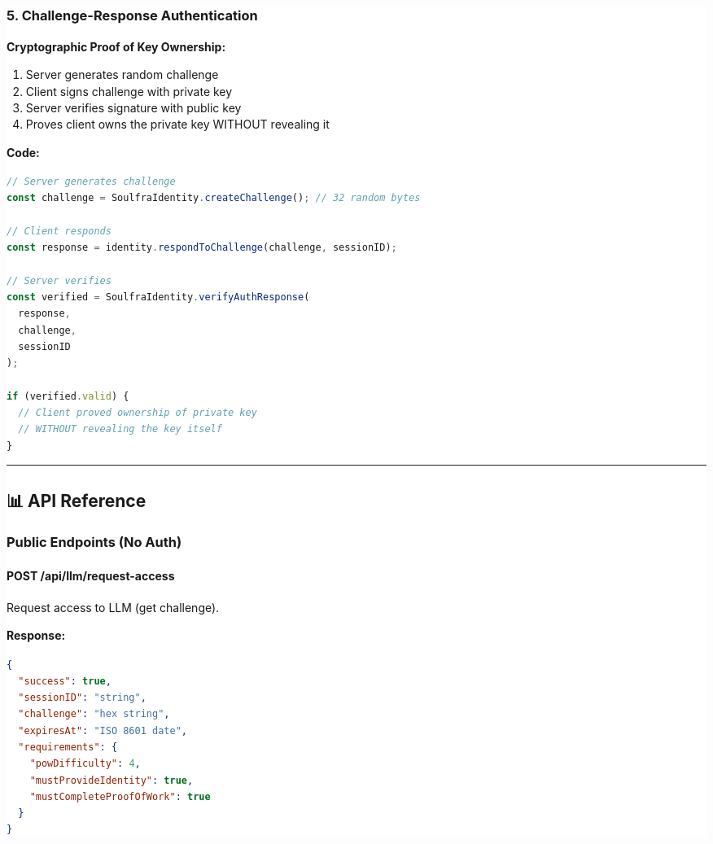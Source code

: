 ### 5. Challenge-Response Authentication

**Cryptographic Proof of Key Ownership:**

1. Server generates random challenge
2. Client signs challenge with private key
3. Server verifies signature with public key
4. Proves client owns the private key WITHOUT revealing it

**Code:**
```javascript
// Server generates challenge
const challenge = SoulfraIdentity.createChallenge(); // 32 random bytes

// Client responds
const response = identity.respondToChallenge(challenge, sessionID);

// Server verifies
const verified = SoulfraIdentity.verifyAuthResponse(
  response,
  challenge,
  sessionID
);

if (verified.valid) {
  // Client proved ownership of private key
  // WITHOUT revealing the key itself
}
```

---

## 📊 API Reference

### Public Endpoints (No Auth)

#### POST /api/llm/request-access

Request access to LLM (get challenge).

**Response:**
```json
{
  "success": true,
  "sessionID": "string",
  "challenge": "hex string",
  "expiresAt": "ISO 8601 date",
  "requirements": {
    "powDifficulty": 4,
    "mustProvideIdentity": true,
    "mustCompleteProofOfWork": true
  }
}
```
